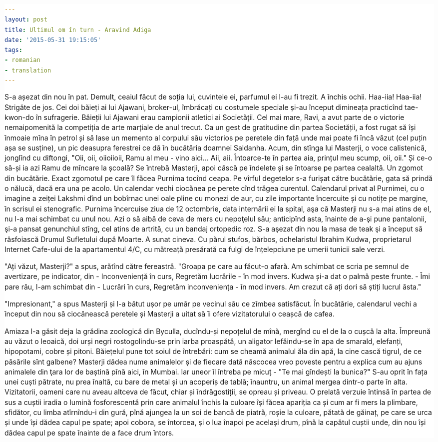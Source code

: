 ```yaml
---
layout: post
title: Ultimul om în turn - Aravind Adiga
date: '2015-05-31 19:15:05'
tags:
- romanian
- translation
---
```


S-a așezat din nou în pat. Demult, ceaiul făcut de soția lui, cuvintele ei, parfumul ei l-au fi trezit. A închis ochii.
Haa-iia! Haa-iia!
Strigăte de jos. Cei doi băieți ai lui Ajawani, broker-ul, îmbrăcați cu costumele speciale și-au început dimineața practicînd tae-kwon-do în sufragerie. Băieții lui Ajawani erau campionii atletici ai Societății. Cel mai mare, Ravi, a avut parte de o victorie nemaipomenită la competiția de arte marțiale de anul trecut. Ca un gest de gratitudine din partea Societății, a fost rugat să își înmoaie mîna în petrol și să lase un memento al corpului său victorios pe peretele din față unde mai poate fi încă văzut (cel puțin așa se susține), un pic deasupra ferestrei ce dă în bucătăria doamnei Saldanha.
Acum, din stînga lui Masterji, o voce calistenică, jonglînd cu diftongi, "Oii, oii, oiioiioii, Ramu al meu - vino aici... Aii, aii. Întoarce-te în partea aia, prințul meu scump, oii, oii." Și ce-o să-și ia azi Ramu de mîncare la școală? Se întrebă Masterji, apoi căscă pe îndelete și se întoarse pe partea cealaltă.
Un zgomot din bucătărie. Exact zgomotul pe care îl făcea Purnima tocînd ceapa. Pe vîrful degetelor s-a furișat către bucătărie, gata să prindă o nălucă, dacă era una pe acolo. Un calendar vechi ciocănea pe perete cînd trăgea curentul. Calendarul privat al Purnimei, cu o imagine a zeiței Lakshmi dînd un bobîrnac unei oale pline cu monezi de aur, cu zile importante încercuite și cu notițe pe margine, în scrisul ei stenografic. Purnima încercuise ziua de 12 octombrie, data internării ei la spital, aşa că Masterji nu s-a mai atins de el, nu l-a mai schimbat cu unul nou.
Azi o să aibă de ceva de mers cu nepoţelul său; anticipînd asta, înainte de a-şi pune pantalonii, şi-a pansat genunchiul stîng, cel atins de artrită, cu un bandaj ortopedic roz. S-a aşezat din nou la masa de teak şi a început să răsfoiască Drumul Sufletului după Moarte.
A sunat cineva. Cu părul stufos, bărbos, ochelaristul Ibrahim Kudwa, proprietarul Internet Cafe-ului de la apartamentul 4/C, cu mătreață presărată ca fulgi de înțelepciune pe umerii tunicii sale verzi.

"Ați văzut, Masterji?" a spus, arătînd către fereastră. "Groapa pe care au făcut-o afară. Am schimbat ce scria pe semnul de avertizare, pe indicator, din - Inconveniență în curs, Regretăm lucrările - în mod invers. Kudwa și-a dat o palmă peste frunte. - Îmi pare rău, l-am schimbat din - Lucrări în curs, Regretăm inconveniența - în mod invers. Am crezut că ați dori să știți lucrul ăsta."

"Impresionant," a spus Masterji și l-a bătut ușor pe umăr pe vecinul său ce zîmbea satisfăcut. În bucătărie, calendarul vechi a început din nou să ciocănească peretele și Masterji a uitat să îi ofere vizitatorului o ceașcă de cafea.

Amiaza l-a găsit deja la grădina zoologică din Byculla, ducîndu-și nepoțelul de mînă, mergînd cu el de la o cușcă la alta. Împreună au văzut o leoaică, doi urși negri rostogolindu-se prin iarba proaspătă, un aligator lefăindu-se în apa de smarald, elefanți, hipopotami, cobre și pitoni.
Băiețelul pune tot soiul de întrebări: cum se cheamă animalul ăla din apă, la cine cască tigrul, de ce păsările sînt galbene? Masterji dădea nume animalelor și de fiecare dată născocea vreo poveste pentru a explica cum au ajuns animalele din ţara lor de baștină pînă aici, în Mumbai. Iar uneor îl întreba pe micuț - "Te mai gîndești la bunica?"
S-au oprit în fața unei cuști pătrate, nu prea înaltă, cu bare de metal și un acoperiș de tablă; înauntru, un animal mergea dintr-o parte în alta. Vizitatorii, oameni care nu aveau altceva de făcut, chiar și îndrăgostiții, se opreau și priveau. O prelată verzuie întinsă în partea de sus a cuștii iradia o lumină fosforescentă prin care animalul închis la culoare își făcea apariția ca și cum ar fi mers la plimbare, sfidător, cu limba atîrnîndu-i din gură, pînă ajungea la un soi de bancă de piatră, roșie la culoare, pătată de găinaț, pe care se urca și unde își dădea capul pe spate; apoi cobora, se întorcea, și o lua înapoi pe același drum, pînă la capătul cuștii unde, din nou își dădea capul pe spate înainte de a face drum întors.